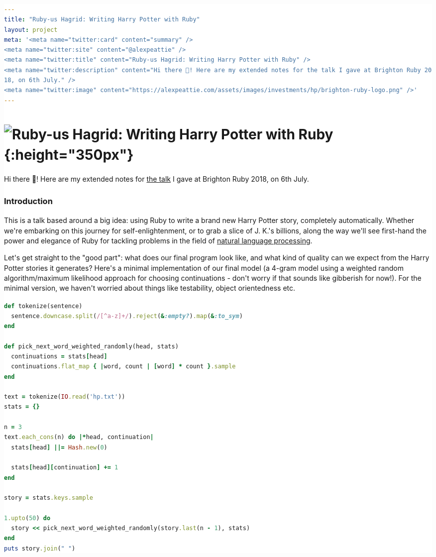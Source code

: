 ```yaml
---
title: "Ruby-us Hagrid: Writing Harry Potter with Ruby"
layout: project
meta: '<meta name="twitter:card" content="summary" />
<meta name="twitter:site" content="@alexpeattie" />
<meta name="twitter:title" content="Ruby-us Hagrid: Writing Harry Potter with Ruby" />
<meta name="twitter:description" content="Hi there 👋! Here are my extended notes for the talk I gave at Brighton Ruby 2018, on 6th July." />
<meta name="twitter:image" content="https://alexpeattie.com/assets/images/investments/hp/brighton-ruby-logo.png" />'
---
```


# ![Ruby-us Hagrid: Writing Harry Potter with Ruby](investments/hp/header.png){:height="350px"}

Hi there 👋! Here are my extended notes for [the talk](https://brightonruby.com/2018/writing-harry-potter-with-ruby-alex-peattie/) I gave at Brighton Ruby 2018, on 6th July.

### Introduction

This is a talk based around a big idea: using Ruby to write a brand new Harry Potter story, completely automatically. Whether we're embarking on this journey for self-enlightenment, or to grab a slice of J. K.'s billions, along the way we'll see first-hand the power and elegance of Ruby for tackling problems in the field of [natural language processing](https://en.wikipedia.org/wiki/Natural_language_processing).

Let's get straight to the "good part": what does our final program look like, and what kind of quality can we expect from the Harry Potter stories it generates? Here's a minimal implementation of our final model (a 4-gram model using a weighted random algorithm/maximum likelihood approach for choosing continuations - don't worry if that sounds like gibberish for now!). For the minimal version, we haven't worried about things like testability, object orientedness etc.

~~~ruby
def tokenize(sentence)
  sentence.downcase.split(/[^a-z]+/).reject(&:empty?).map(&:to_sym)
end

def pick_next_word_weighted_randomly(head, stats)
  continuations = stats[head]
  continuations.flat_map { |word, count | [word] * count }.sample
end

text = tokenize(IO.read('hp.txt'))
stats = {}

n = 3
text.each_cons(n) do |*head, continuation|
  stats[head] ||= Hash.new(0)

  stats[head][continuation] += 1
end

story = stats.keys.sample

1.upto(50) do
  story << pick_next_word_weighted_randomly(story.last(n - 1), stats)
end
puts story.join(" ")
~~~

